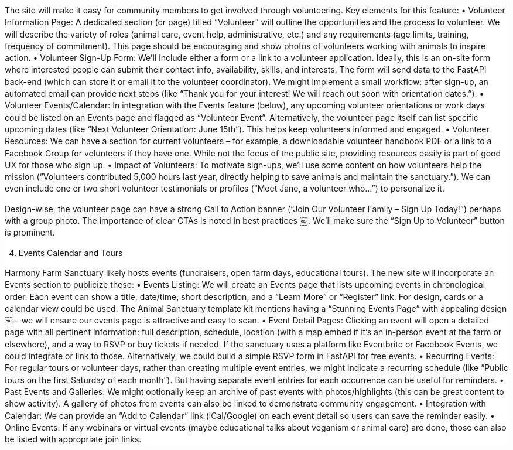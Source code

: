 The site will make it easy for community members to get involved through volunteering. Key elements for this feature:
	•	Volunteer Information Page: A dedicated section (or page) titled “Volunteer” will outline the opportunities and the process to volunteer. We will describe the variety of roles (animal care, event help, administrative, etc.) and any requirements (age limits, training, frequency of commitment). This page should be encouraging and show photos of volunteers working with animals to inspire action.
	•	Volunteer Sign-Up Form: We’ll include either a form or a link to a volunteer application. Ideally, this is an on-site form where interested people can submit their contact info, availability, skills, and interests. The form will send data to the FastAPI back-end (which can store it or email it to the volunteer coordinator). We might implement a small workflow: after sign-up, an automated email can provide next steps (like “Thank you for your interest! We will reach out soon with orientation dates.”).
	•	Volunteer Events/Calendar: In integration with the Events feature (below), any upcoming volunteer orientations or work days could be listed on an Events page and flagged as “Volunteer Event”. Alternatively, the volunteer page itself can list specific upcoming dates (like “Next Volunteer Orientation: June 15th”). This helps keep volunteers informed and engaged.
	•	Volunteer Resources: We can have a section for current volunteers – for example, a downloadable volunteer handbook PDF or a link to a Facebook Group for volunteers if they have one. While not the focus of the public site, providing resources easily is part of good UX for those who sign up.
	•	Impact of Volunteers: To motivate sign-ups, we’ll use some content on how volunteers help the mission (“Volunteers contributed 5,000 hours last year, directly helping to save animals and maintain the sanctuary.”). We can even include one or two short volunteer testimonials or profiles (“Meet Jane, a volunteer who…”) to personalize it.

Design-wise, the volunteer page can have a strong Call to Action banner (“Join Our Volunteer Family – Sign Up Today!”) perhaps with a group photo. The importance of clear CTAs is noted in best practices ￼. We’ll make sure the “Sign Up to Volunteer” button is prominent.

4. Events Calendar and Tours

Harmony Farm Sanctuary likely hosts events (fundraisers, open farm days, educational tours). The new site will incorporate an Events section to publicize these:
	•	Events Listing: We will create an Events page that lists upcoming events in chronological order. Each event can show a title, date/time, short description, and a “Learn More” or “Register” link. For design, cards or a calendar view could be used. The Animal Sanctuary template kit mentions having a “Stunning Events Page” with appealing design ￼ – we will ensure our events page is attractive and easy to scan.
	•	Event Detail Pages: Clicking an event will open a detailed page with all pertinent information: full description, schedule, location (with a map embed if it’s an in-person event at the farm or elsewhere), and a way to RSVP or buy tickets if needed. If the sanctuary uses a platform like Eventbrite or Facebook Events, we could integrate or link to those. Alternatively, we could build a simple RSVP form in FastAPI for free events.
	•	Recurring Events: For regular tours or volunteer days, rather than creating multiple event entries, we might indicate a recurring schedule (like “Public tours on the first Saturday of each month”). But having separate event entries for each occurrence can be useful for reminders.
	•	Past Events and Galleries: We might optionally keep an archive of past events with photos/highlights (this can be great content to show activity). A gallery of photos from events can also be linked to demonstrate community engagement.
	•	Integration with Calendar: We can provide an “Add to Calendar” link (iCal/Google) on each event detail so users can save the reminder easily.
	•	Online Events: If any webinars or virtual events (maybe educational talks about veganism or animal care) are done, those can also be listed with appropriate join links.
